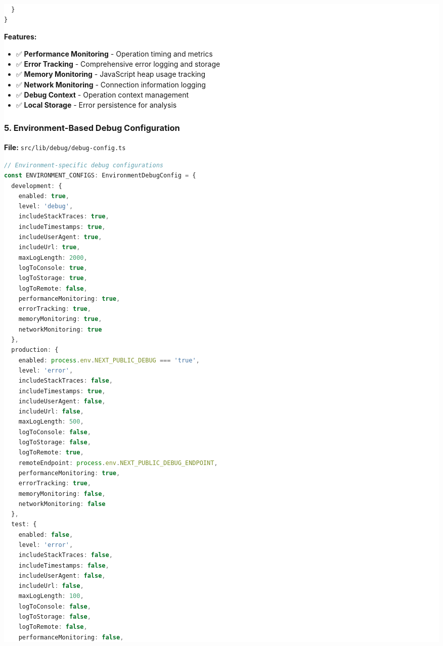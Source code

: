 ```typescript
  }
}
```

**Features:**
- ✅ **Performance Monitoring** - Operation timing and metrics
- ✅ **Error Tracking** - Comprehensive error logging and storage
- ✅ **Memory Monitoring** - JavaScript heap usage tracking
- ✅ **Network Monitoring** - Connection information logging
- ✅ **Debug Context** - Operation context management
- ✅ **Local Storage** - Error persistence for analysis

### **5. Environment-Based Debug Configuration**

**File:** `src/lib/debug/debug-config.ts`

```typescript
// Environment-specific debug configurations
const ENVIRONMENT_CONFIGS: EnvironmentDebugConfig = {
  development: {
    enabled: true,
    level: 'debug',
    includeStackTraces: true,
    includeTimestamps: true,
    includeUserAgent: true,
    includeUrl: true,
    maxLogLength: 2000,
    logToConsole: true,
    logToStorage: true,
    logToRemote: false,
    performanceMonitoring: true,
    errorTracking: true,
    memoryMonitoring: true,
    networkMonitoring: true
  },
  production: {
    enabled: process.env.NEXT_PUBLIC_DEBUG === 'true',
    level: 'error',
    includeStackTraces: false,
    includeTimestamps: true,
    includeUserAgent: false,
    includeUrl: false,
    maxLogLength: 500,
    logToConsole: false,
    logToStorage: false,
    logToRemote: true,
    remoteEndpoint: process.env.NEXT_PUBLIC_DEBUG_ENDPOINT,
    performanceMonitoring: true,
    errorTracking: true,
    memoryMonitoring: false,
    networkMonitoring: false
  },
  test: {
    enabled: false,
    level: 'error',
    includeStackTraces: false,
    includeTimestamps: false,
    includeUserAgent: false,
    includeUrl: false,
    maxLogLength: 100,
    logToConsole: false,
    logToStorage: false,
    logToRemote: false,
    performanceMonitoring: false,
```